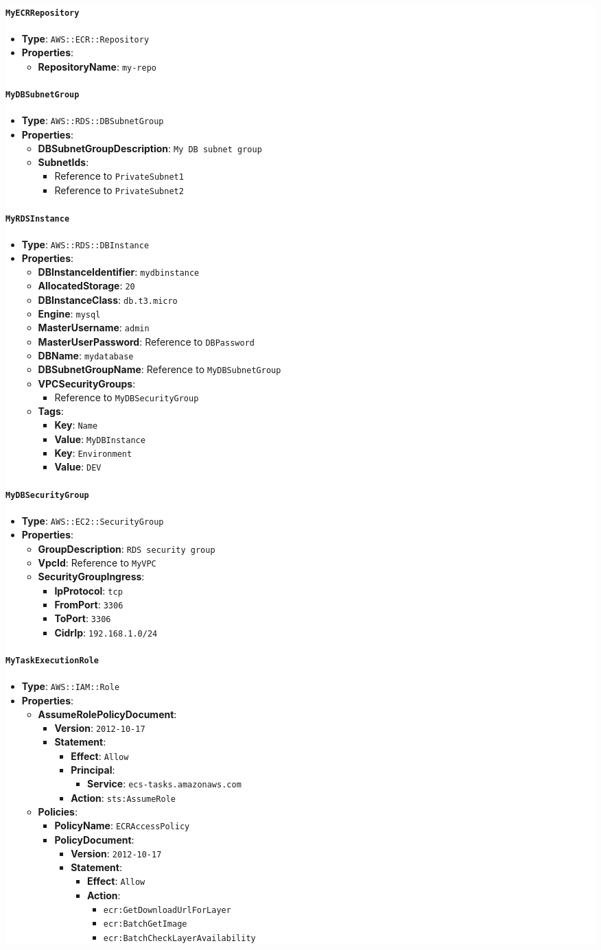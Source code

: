 #### `MyECRRepository`
- **Type**: `AWS::ECR::Repository`
- **Properties**:
  - **RepositoryName**: `my-repo`

#### `MyDBSubnetGroup`
- **Type**: `AWS::RDS::DBSubnetGroup`
- **Properties**:
  - **DBSubnetGroupDescription**: `My DB subnet group`
  - **SubnetIds**:
    - Reference to `PrivateSubnet1`
    - Reference to `PrivateSubnet2`

#### `MyRDSInstance`
- **Type**: `AWS::RDS::DBInstance`
- **Properties**:
  - **DBInstanceIdentifier**: `mydbinstance`
  - **AllocatedStorage**: `20`
  - **DBInstanceClass**: `db.t3.micro`  
  - **Engine**: `mysql`
  - **MasterUsername**: `admin`
  - **MasterUserPassword**: Reference to `DBPassword`
  - **DBName**: `mydatabase`
  - **DBSubnetGroupName**: Reference to `MyDBSubnetGroup`
  - **VPCSecurityGroups**:
    - Reference to `MyDBSecurityGroup`
  - **Tags**:
    - **Key**: `Name`
    - **Value**: `MyDBInstance`
    - **Key**: `Environment`
    - **Value**: `DEV`

#### `MyDBSecurityGroup`
- **Type**: `AWS::EC2::SecurityGroup`
- **Properties**:
  - **GroupDescription**: `RDS security group`
  - **VpcId**: Reference to `MyVPC`
  - **SecurityGroupIngress**:
    - **IpProtocol**: `tcp`
    - **FromPort**: `3306`
    - **ToPort**: `3306`
    - **CidrIp**: `192.168.1.0/24`

#### `MyTaskExecutionRole`
- **Type**: `AWS::IAM::Role`
- **Properties**:
  - **AssumeRolePolicyDocument**:
    - **Version**: `2012-10-17`
    - **Statement**:
      - **Effect**: `Allow`
      - **Principal**:
        - **Service**: `ecs-tasks.amazonaws.com`
      - **Action**: `sts:AssumeRole`
  - **Policies**:
    - **PolicyName**: `ECRAccessPolicy`
    - **PolicyDocument**:
      - **Version**: `2012-10-17`
      - **Statement**:
        - **Effect**: `Allow`
        - **Action**:
          - `ecr:GetDownloadUrlForLayer`
          - `ecr:BatchGetImage`
          - `ecr:BatchCheckLayerAvailability`